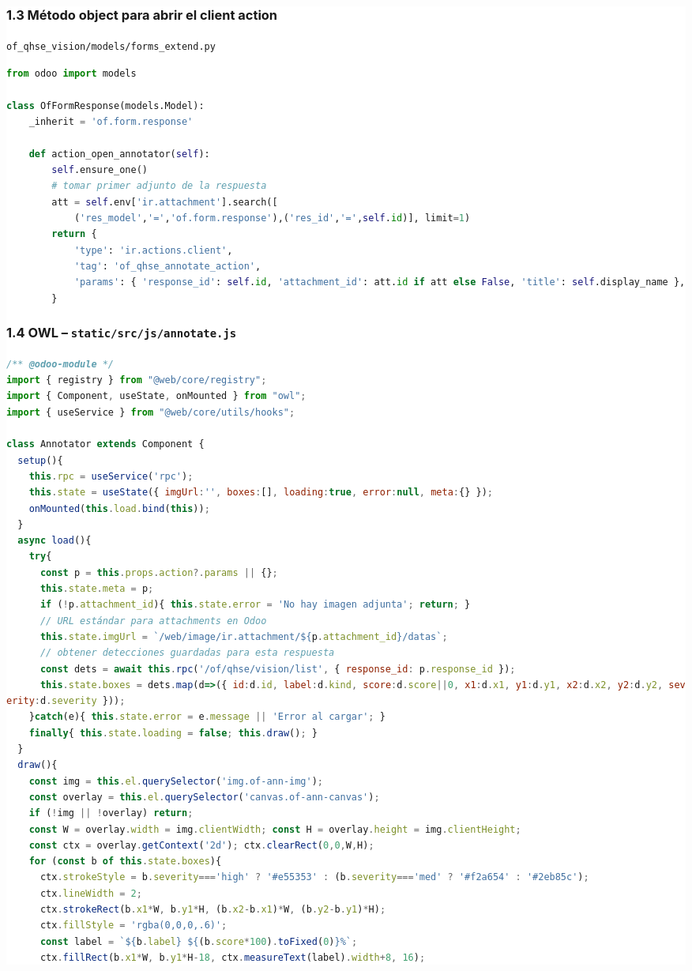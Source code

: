### 1.3 Método object para abrir el client action

`of_qhse_vision/models/forms_extend.py`

```python
from odoo import models

class OfFormResponse(models.Model):
    _inherit = 'of.form.response'

    def action_open_annotator(self):
        self.ensure_one()
        # tomar primer adjunto de la respuesta
        att = self.env['ir.attachment'].search([
            ('res_model','=','of.form.response'),('res_id','=',self.id)], limit=1)
        return {
            'type': 'ir.actions.client',
            'tag': 'of_qhse_annotate_action',
            'params': { 'response_id': self.id, 'attachment_id': att.id if att else False, 'title': self.display_name },
        }
```

### 1.4 OWL – `static/src/js/annotate.js`

```javascript
/** @odoo-module */
import { registry } from "@web/core/registry";
import { Component, useState, onMounted } from "owl";
import { useService } from "@web/core/utils/hooks";

class Annotator extends Component {
  setup(){
    this.rpc = useService('rpc');
    this.state = useState({ imgUrl:'', boxes:[], loading:true, error:null, meta:{} });
    onMounted(this.load.bind(this));
  }
  async load(){
    try{
      const p = this.props.action?.params || {};
      this.state.meta = p;
      if (!p.attachment_id){ this.state.error = 'No hay imagen adjunta'; return; }
      // URL estándar para attachments en Odoo
      this.state.imgUrl = `/web/image/ir.attachment/${p.attachment_id}/datas`;
      // obtener detecciones guardadas para esta respuesta
      const dets = await this.rpc('/of/qhse/vision/list', { response_id: p.response_id });
      this.state.boxes = dets.map(d=>({ id:d.id, label:d.kind, score:d.score||0, x1:d.x1, y1:d.y1, x2:d.x2, y2:d.y2, severity:d.severity }));
    }catch(e){ this.state.error = e.message || 'Error al cargar'; }
    finally{ this.state.loading = false; this.draw(); }
  }
  draw(){
    const img = this.el.querySelector('img.of-ann-img');
    const overlay = this.el.querySelector('canvas.of-ann-canvas');
    if (!img || !overlay) return;
    const W = overlay.width = img.clientWidth; const H = overlay.height = img.clientHeight;
    const ctx = overlay.getContext('2d'); ctx.clearRect(0,0,W,H);
    for (const b of this.state.boxes){
      ctx.strokeStyle = b.severity==='high' ? '#e55353' : (b.severity==='med' ? '#f2a654' : '#2eb85c');
      ctx.lineWidth = 2;
      ctx.strokeRect(b.x1*W, b.y1*H, (b.x2-b.x1)*W, (b.y2-b.y1)*H);
      ctx.fillStyle = 'rgba(0,0,0,.6)';
      const label = `${b.label} ${(b.score*100).toFixed(0)}%`;
      ctx.fillRect(b.x1*W, b.y1*H-18, ctx.measureText(label).width+8, 16);
```